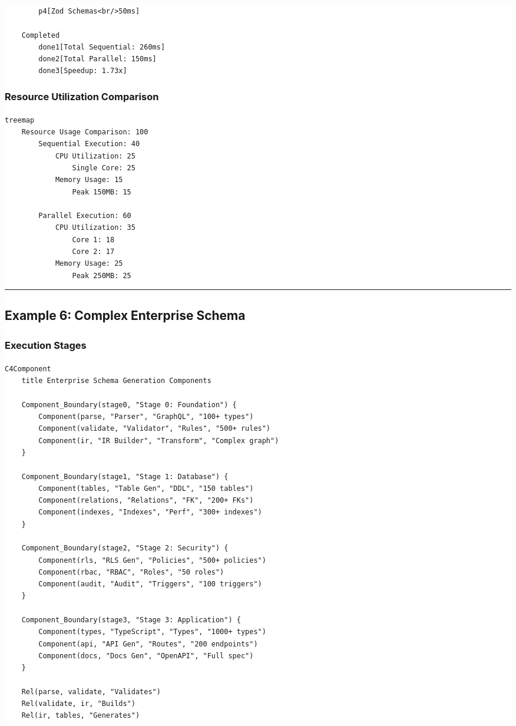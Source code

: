 ```mermaid
        p4[Zod Schemas<br/>50ms]
    
    Completed
        done1[Total Sequential: 260ms]
        done2[Total Parallel: 150ms]
        done3[Speedup: 1.73x]
```

### Resource Utilization Comparison

```mermaid
treemap
    Resource Usage Comparison: 100
        Sequential Execution: 40
            CPU Utilization: 25
                Single Core: 25
            Memory Usage: 15
                Peak 150MB: 15
        
        Parallel Execution: 60
            CPU Utilization: 35
                Core 1: 18
                Core 2: 17
            Memory Usage: 25
                Peak 250MB: 25
```

---

## Example 6: Complex Enterprise Schema

### Execution Stages

```mermaid
C4Component
    title Enterprise Schema Generation Components
    
    Component_Boundary(stage0, "Stage 0: Foundation") {
        Component(parse, "Parser", "GraphQL", "100+ types")
        Component(validate, "Validator", "Rules", "500+ rules")
        Component(ir, "IR Builder", "Transform", "Complex graph")
    }
    
    Component_Boundary(stage1, "Stage 1: Database") {
        Component(tables, "Table Gen", "DDL", "150 tables")
        Component(relations, "Relations", "FK", "200+ FKs")
        Component(indexes, "Indexes", "Perf", "300+ indexes")
    }
    
    Component_Boundary(stage2, "Stage 2: Security") {
        Component(rls, "RLS Gen", "Policies", "500+ policies")
        Component(rbac, "RBAC", "Roles", "50 roles")
        Component(audit, "Audit", "Triggers", "100 triggers")
    }
    
    Component_Boundary(stage3, "Stage 3: Application") {
        Component(types, "TypeScript", "Types", "1000+ types")
        Component(api, "API Gen", "Routes", "200 endpoints")
        Component(docs, "Docs Gen", "OpenAPI", "Full spec")
    }
    
    Rel(parse, validate, "Validates")
    Rel(validate, ir, "Builds")
    Rel(ir, tables, "Generates")
```